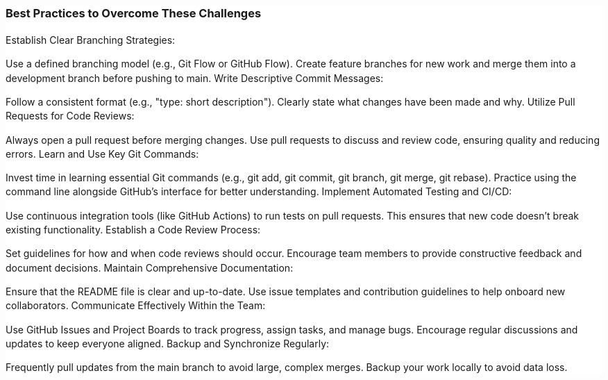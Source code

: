 ### Best Practices to Overcome These Challenges

Establish Clear Branching Strategies:

Use a defined branching model (e.g., Git Flow or GitHub Flow).
Create feature branches for new work and merge them into a development branch before pushing to main.
Write Descriptive Commit Messages:

Follow a consistent format (e.g., "type: short description").
Clearly state what changes have been made and why.
Utilize Pull Requests for Code Reviews:

Always open a pull request before merging changes.
Use pull requests to discuss and review code, ensuring quality and reducing errors.
Learn and Use Key Git Commands:

Invest time in learning essential Git commands (e.g., git add, git commit, git branch, git merge, git rebase).
Practice using the command line alongside GitHub’s interface for better understanding.
Implement Automated Testing and CI/CD:

Use continuous integration tools (like GitHub Actions) to run tests on pull requests.
This ensures that new code doesn’t break existing functionality.
Establish a Code Review Process:

Set guidelines for how and when code reviews should occur.
Encourage team members to provide constructive feedback and document decisions.
Maintain Comprehensive Documentation:

Ensure that the README file is clear and up-to-date.
Use issue templates and contribution guidelines to help onboard new collaborators.
Communicate Effectively Within the Team:

Use GitHub Issues and Project Boards to track progress, assign tasks, and manage bugs.
Encourage regular discussions and updates to keep everyone aligned.
Backup and Synchronize Regularly:

Frequently pull updates from the main branch to avoid large, complex merges.
Backup your work locally to avoid data loss.
